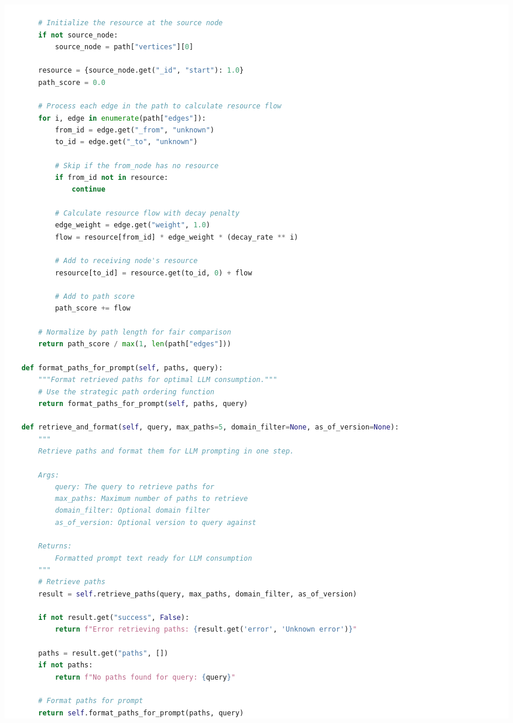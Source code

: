 ```python
            
        # Initialize the resource at the source node
        if not source_node:
            source_node = path["vertices"][0]
            
        resource = {source_node.get("_id", "start"): 1.0}
        path_score = 0.0
        
        # Process each edge in the path to calculate resource flow
        for i, edge in enumerate(path["edges"]):
            from_id = edge.get("_from", "unknown")
            to_id = edge.get("_to", "unknown")
            
            # Skip if the from_node has no resource
            if from_id not in resource:
                continue
            
            # Calculate resource flow with decay penalty
            edge_weight = edge.get("weight", 1.0)
            flow = resource[from_id] * edge_weight * (decay_rate ** i)
            
            # Add to receiving node's resource
            resource[to_id] = resource.get(to_id, 0) + flow
            
            # Add to path score
            path_score += flow
        
        # Normalize by path length for fair comparison
        return path_score / max(1, len(path["edges"]))
        
    def format_paths_for_prompt(self, paths, query):
        """Format retrieved paths for optimal LLM consumption."""
        # Use the strategic path ordering function
        return format_paths_for_prompt(self, paths, query)
        
    def retrieve_and_format(self, query, max_paths=5, domain_filter=None, as_of_version=None):
        """
        Retrieve paths and format them for LLM prompting in one step.
        
        Args:
            query: The query to retrieve paths for
            max_paths: Maximum number of paths to retrieve
            domain_filter: Optional domain filter
            as_of_version: Optional version to query against
            
        Returns:
            Formatted prompt text ready for LLM consumption
        """
        # Retrieve paths
        result = self.retrieve_paths(query, max_paths, domain_filter, as_of_version)
        
        if not result.get("success", False):
            return f"Error retrieving paths: {result.get('error', 'Unknown error')}"
            
        paths = result.get("paths", [])
        if not paths:
            return f"No paths found for query: {query}"
            
        # Format paths for prompt
        return self.format_paths_for_prompt(paths, query)
```
